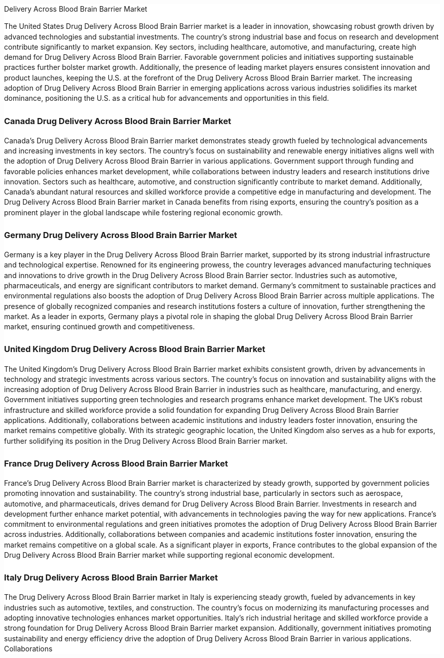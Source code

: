 Delivery Across Blood Brain Barrier Market</h3><p>The United States Drug Delivery Across Blood Brain Barrier market is a leader in innovation, showcasing robust growth driven by advanced technologies and substantial investments. The country&rsquo;s strong industrial base and focus on research and development contribute significantly to market expansion. Key sectors, including healthcare, automotive, and manufacturing, create high demand for Drug Delivery Across Blood Brain Barrier. Favorable government policies and initiatives supporting sustainable practices further bolster market growth. Additionally, the presence of leading market players ensures consistent innovation and product launches, keeping the U.S. at the forefront of the Drug Delivery Across Blood Brain Barrier market. The increasing adoption of Drug Delivery Across Blood Brain Barrier in emerging applications across various industries solidifies its market dominance, positioning the U.S. as a critical hub for advancements and opportunities in this field.</p><h3>Canada Drug Delivery Across Blood Brain Barrier Market</h3><p>Canada&rsquo;s Drug Delivery Across Blood Brain Barrier market demonstrates steady growth fueled by technological advancements and increasing investments in key sectors. The country&rsquo;s focus on sustainability and renewable energy initiatives aligns well with the adoption of Drug Delivery Across Blood Brain Barrier in various applications. Government support through funding and favorable policies enhances market development, while collaborations between industry leaders and research institutions drive innovation. Sectors such as healthcare, automotive, and construction significantly contribute to market demand. Additionally, Canada&rsquo;s abundant natural resources and skilled workforce provide a competitive edge in manufacturing and development. The Drug Delivery Across Blood Brain Barrier market in Canada benefits from rising exports, ensuring the country&rsquo;s position as a prominent player in the global landscape while fostering regional economic growth.</p><h3>Germany Drug Delivery Across Blood Brain Barrier Market</h3><p>Germany is a key player in the Drug Delivery Across Blood Brain Barrier market, supported by its strong industrial infrastructure and technological expertise. Renowned for its engineering prowess, the country leverages advanced manufacturing techniques and innovations to drive growth in the Drug Delivery Across Blood Brain Barrier sector. Industries such as automotive, pharmaceuticals, and energy are significant contributors to market demand. Germany&rsquo;s commitment to sustainable practices and environmental regulations also boosts the adoption of Drug Delivery Across Blood Brain Barrier across multiple applications. The presence of globally recognized companies and research institutions fosters a culture of innovation, further strengthening the market. As a leader in exports, Germany plays a pivotal role in shaping the global Drug Delivery Across Blood Brain Barrier market, ensuring continued growth and competitiveness.</p><h3>United Kingdom Drug Delivery Across Blood Brain Barrier Market</h3><p>The United Kingdom&rsquo;s Drug Delivery Across Blood Brain Barrier market exhibits consistent growth, driven by advancements in technology and strategic investments across various sectors. The country&rsquo;s focus on innovation and sustainability aligns with the increasing adoption of Drug Delivery Across Blood Brain Barrier in industries such as healthcare, manufacturing, and energy. Government initiatives supporting green technologies and research programs enhance market development. The UK&rsquo;s robust infrastructure and skilled workforce provide a solid foundation for expanding Drug Delivery Across Blood Brain Barrier applications. Additionally, collaborations between academic institutions and industry leaders foster innovation, ensuring the market remains competitive globally. With its strategic geographic location, the United Kingdom also serves as a hub for exports, further solidifying its position in the Drug Delivery Across Blood Brain Barrier market.</p><h3>France Drug Delivery Across Blood Brain Barrier Market</h3><p>France&rsquo;s Drug Delivery Across Blood Brain Barrier market is characterized by steady growth, supported by government policies promoting innovation and sustainability. The country&rsquo;s strong industrial base, particularly in sectors such as aerospace, automotive, and pharmaceuticals, drives demand for Drug Delivery Across Blood Brain Barrier. Investments in research and development further enhance market potential, with advancements in technologies paving the way for new applications. France&rsquo;s commitment to environmental regulations and green initiatives promotes the adoption of Drug Delivery Across Blood Brain Barrier across industries. Additionally, collaborations between companies and academic institutions foster innovation, ensuring the market remains competitive on a global scale. As a significant player in exports, France contributes to the global expansion of the Drug Delivery Across Blood Brain Barrier market while supporting regional economic development.</p><h3>Italy Drug Delivery Across Blood Brain Barrier Market</h3><p>The Drug Delivery Across Blood Brain Barrier market in Italy is experiencing steady growth, fueled by advancements in key industries such as automotive, textiles, and construction. The country&rsquo;s focus on modernizing its manufacturing processes and adopting innovative technologies enhances market opportunities. Italy&rsquo;s rich industrial heritage and skilled workforce provide a strong foundation for Drug Delivery Across Blood Brain Barrier market expansion. Additionally, government initiatives promoting sustainability and energy efficiency drive the adoption of Drug Delivery Across Blood Brain Barrier in various applications. Collaborations